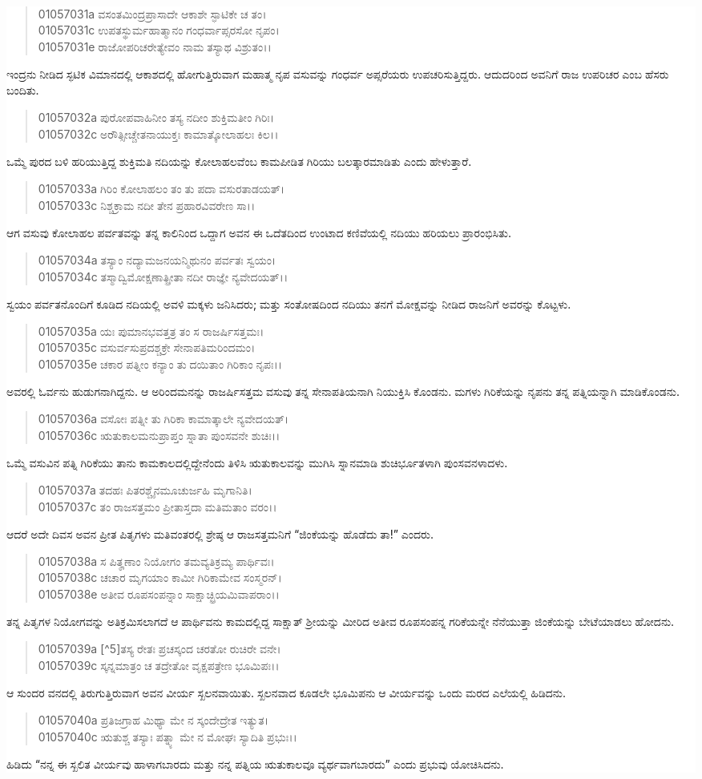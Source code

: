 > 01057031a ವಸಂತಮಿಂದ್ರಪ್ರಾಸಾದೇ ಆಕಾಶೇ ಸ್ಫಾಟಿಕೇ ಚ ತಂ।  
01057031c ಉಪತಸ್ಥುರ್ಮಹಾತ್ಮಾನಂ ಗಂಧರ್ವಾಪ್ಸರಸೋ ನೃಪಂ।  
01057031e ರಾಜೋಪರಿಚರೇತ್ಯೇವಂ ನಾಮ ತಸ್ಯಾಥ ವಿಶ್ರುತಂ।।

ಇಂದ್ರನು ನೀಡಿದ ಸ್ಫಟಿಕ ವಿಮಾನದಲ್ಲಿ ಆಕಾಶದಲ್ಲಿ ಹೋಗುತ್ತಿರುವಾಗ ಮಹಾತ್ಮ ನೃಪ ವಸುವನ್ನು ಗಂಧರ್ವ ಅಪ್ಸರೆಯರು ಉಪಚರಿಸುತ್ತಿದ್ದರು. ಆದುದರಿಂದ ಅವನಿಗೆ ರಾಜ ಉಪರಿಚರ ಎಂಬ ಹೆಸರು ಬಂದಿತು.

> 01057032a ಪುರೋಪವಾಹಿನೀಂ ತಸ್ಯ ನದೀಂ ಶುಕ್ತಿಮತೀಂ ಗಿರಿಃ।  
01057032c ಅರೌತ್ಸೀಚ್ಚೇತನಾಯುಕ್ತಃ ಕಾಮಾತ್ಕೋಲಾಹಲಃ ಕಿಲ।।

ಒಮ್ಮೆ ಪುರದ ಬಳಿ ಹರಿಯುತ್ತಿದ್ದ ಶುಕ್ತಿಮತಿ ನದಿಯನ್ನು ಕೋಲಾಹಲವೆಂಬ ಕಾಮಪೀಡಿತ ಗಿರಿಯು ಬಲತ್ಕಾರಮಾಡಿತು ಎಂದು ಹೇಳುತ್ತಾರೆ.

> 01057033a ಗಿರಿಂ ಕೋಲಾಹಲಂ ತಂ ತು ಪದಾ ವಸುರತಾಡಯತ್।  
01057033c ನಿಶ್ಚಕ್ರಾಮ ನದೀ ತೇನ ಪ್ರಹಾರವಿವರೇಣ ಸಾ।।

ಆಗ ವಸುವು ಕೋಲಾಹಲ ಪರ್ವತವನ್ನು ತನ್ನ ಕಾಲಿನಿಂದ ಒದ್ದಾಗ ಅವನ ಈ ಒದೆತದಿಂದ ಉಂಟಾದ ಕಣಿವೆಯಲ್ಲಿ ನದಿಯು ಹರಿಯಲು ಪ್ರಾರಂಭಿಸಿತು.

> 01057034a ತಸ್ಯಾಂ ನದ್ಯಾಮಜನಯನ್ಮಿಥುನಂ ಪರ್ವತಃ ಸ್ವಯಂ।  
01057034c ತಸ್ಮಾದ್ವಿಮೋಕ್ಷಣಾತ್ಪ್ರೀತಾ ನದೀ ರಾಜ್ಞೇ ನ್ಯವೇದಯತ್।।

ಸ್ವಯಂ ಪರ್ವತನೊಂದಿಗೆ ಕೂಡಿದ ನದಿಯಲ್ಲಿ ಅವಳಿ ಮಕ್ಕಳು ಜನಿಸಿದರು; ಮತ್ತು ಸಂತೋಷದಿಂದ ನದಿಯು ತನಗೆ ಮೋಕ್ಷವನ್ನು ನೀಡಿದ ರಾಜನಿಗೆ ಅವರನ್ನು ಕೊಟ್ಟಳು.

> 01057035a ಯಃ ಪುಮಾನಭವತ್ತತ್ರ ತಂ ಸ ರಾಜರ್ಷಿಸತ್ತಮಃ।  
01057035c ವಸುರ್ವಸುಪ್ರದಶ್ಚಕ್ರೇ ಸೇನಾಪತಿಮರಿಂದಮಂ।  
01057035e ಚಕಾರ ಪತ್ನೀಂ ಕನ್ಯಾಂ ತು ದಯಿತಾಂ ಗಿರಿಕಾಂ ನೃಪಃ।।

ಅವರಲ್ಲಿ ಓರ್ವನು ಹುಡುಗನಾಗಿದ್ದನು. ಆ ಅರಿಂದಮನನ್ನು ರಾಜರ್ಷಿಸತ್ತಮ ವಸುವು ತನ್ನ ಸೇನಾಪತಿಯನಾಗಿ ನಿಯುಕ್ತಿಸಿ ಕೊಂಡನು. ಮಗಳು ಗಿರಿಕೆಯನ್ನು ನೃಪನು ತನ್ನ ಪತ್ನಿಯನ್ನಾಗಿ ಮಾಡಿಕೊಂಡನು.

> 01057036a ವಸೋಃ ಪತ್ನೀ ತು ಗಿರಿಕಾ ಕಾಮಾತ್ಕಾಲೇ ನ್ಯವೇದಯತ್।  
01057036c ಋತುಕಾಲಮನುಪ್ರಾಪ್ತಂ ಸ್ನಾತಾ ಪುಂಸವನೇ ಶುಚಿಃ।।

ಒಮ್ಮೆ ವಸುವಿನ ಪತ್ನಿ ಗಿರಿಕೆಯು ತಾನು ಕಾಮಕಾಲದಲ್ಲಿದ್ದೇನೆಂದು ತಿಳಿಸಿ ಋತುಕಾಲವನ್ನು ಮುಗಿಸಿ ಸ್ನಾನಮಾಡಿ ಶುಚಿರ್ಭೂತಳಾಗಿ ಪುಂಸವನಳಾದಳು.

> 01057037a ತದಹಃ ಪಿತರಶ್ಚೈನಮೂಚುರ್ಜಹಿ ಮೃಗಾನಿತಿ।  
01057037c ತಂ ರಾಜಸತ್ತಮಂ ಪ್ರೀತಾಸ್ತದಾ ಮತಿಮತಾಂ ವರಂ।।

ಆದರೆ ಅದೇ ದಿವಸ ಅವನ ಪ್ರೀತ ಪಿತೃಗಳು ಮತಿವಂತರಲ್ಲಿ ಶ್ರೇಷ್ಠ ಆ ರಾಜಸತ್ತಮನಿಗೆ “ಜಿಂಕೆಯನ್ನು ಹೊಡೆದು ತಾ!” ಎಂದರು.

> 01057038a ಸ ಪಿತೄಣಾಂ ನಿಯೋಗಂ ತಮವ್ಯತಿಕ್ರಮ್ಯ ಪಾರ್ಥಿವಃ।  
01057038c ಚಚಾರ ಮೃಗಯಾಂ ಕಾಮೀ ಗಿರಿಕಾಮೇವ ಸಂಸ್ಮರನ್।   
01057038e ಅತೀವ ರೂಪಸಂಪನ್ನಾಂ ಸಾಕ್ಷಾಚ್ಛ್ರಿಯಮಿವಾಪರಾಂ।।

ತನ್ನ ಪಿತೃಗಳ ನಿಯೋಗವನ್ನು ಅತಿಕ್ರಮಿಸಲಾಗದೆ ಆ ಪಾರ್ಥಿವನು ಕಾಮದಲ್ಲಿದ್ದ ಸಾಕ್ಷಾತ್ ಶ್ರೀಯನ್ನು ಮೀರಿದ ಅತೀವ ರೂಪಸಂಪನ್ನ ಗರಿಕೆಯನ್ನೇ ನೆನೆಯುತ್ತಾ ಜಿಂಕೆಯನ್ನು ಬೇಟೆಯಾಡಲು ಹೋದನು.

> 01057039a [^5]ತಸ್ಯ ರೇತಃ ಪ್ರಚಸ್ಕಂದ ಚರತೋ ರುಚಿರೇ ವನೇ।  
01057039c ಸ್ಕನ್ನಮಾತ್ರಂ ಚ ತದ್ರೇತೋ ವೃಕ್ಷಪತ್ರೇಣ ಭೂಮಿಪಃ।।

ಆ ಸುಂದರ ವನದಲ್ಲಿ ತಿರುಗುತ್ತಿರುವಾಗ ಅವನ ವೀರ್ಯ ಸ್ಖಲನವಾಯಿತು. ಸ್ಖಲನವಾದ ಕೂಡಲೇ ಭೂಮಿಪನು ಆ ವೀರ್ಯವನ್ನು ಒಂದು ಮರದ ಎಲೆಯಲ್ಲಿ ಹಿಡಿದನು.

> 01057040a ಪ್ರತಿಜಗ್ರಾಹ ಮಿಥ್ಯಾ ಮೇ ನ ಸ್ಕಂದೇದ್ರೇತ ಇತ್ಯುತ।  
01057040c ಋತುಶ್ಚ ತಸ್ಯಾಃ ಪತ್ನ್ಯಾ ಮೇ ನ ಮೋಘಃ ಸ್ಯಾದಿತಿ ಪ್ರಭುಃ।।

ಹಿಡಿದು “ನನ್ನ ಈ ಸ್ಖಲಿತ ವೀರ್ಯವು ಹಾಳಾಗಬಾರದು ಮತ್ತು ನನ್ನ ಪತ್ನಿಯ ಋತುಕಾಲವೂ ವ್ಯರ್ಥವಾಗಬಾರದು” ಎಂದು ಪ್ರಭುವು ಯೋಚಿಸಿದನು.
